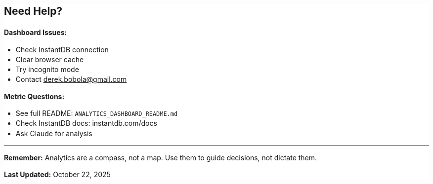 ## Need Help?

**Dashboard Issues:**
- Check InstantDB connection
- Clear browser cache
- Try incognito mode
- Contact derek.bobola@gmail.com

**Metric Questions:**
- See full README: `ANALYTICS_DASHBOARD_README.md`
- Check InstantDB docs: instantdb.com/docs
- Ask Claude for analysis

---

**Remember:** Analytics are a compass, not a map. Use them to guide decisions, not dictate them.

**Last Updated:** October 22, 2025
